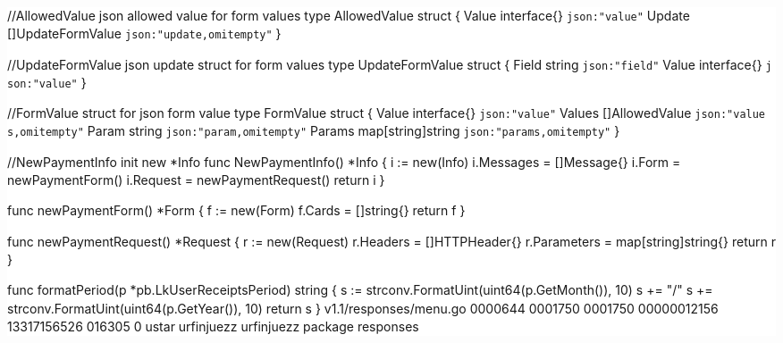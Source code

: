 //AllowedValue json allowed value for form values
type AllowedValue struct {
	Value  interface{}       `json:"value"`
	Update []UpdateFormValue `json:"update,omitempty"`
}

//UpdateFormValue json update struct for form values
type UpdateFormValue struct {
	Field string      `json:"field"`
	Value interface{} `json:"value"`
}

//FormValue struct for json form value
type FormValue struct {
	Value  interface{}       `json:"value"`
	Values []AllowedValue    `json:"values,omitempty"`
	Param  string            `json:"param,omitempty"`
	Params map[string]string `json:"params,omitempty"`
}

//NewPaymentInfo init new *Info
func NewPaymentInfo() *Info {
	i := new(Info)
	i.Messages = []Message{}
	i.Form = newPaymentForm()
	i.Request = newPaymentRequest()
	return i
}

func newPaymentForm() *Form {
	f := new(Form)
	f.Cards = []string{}
	return f
}

func newPaymentRequest() *Request {
	r := new(Request)
	r.Headers = []HTTPHeader{}
	r.Parameters = map[string]string{}
	return r
}

func formatPeriod(p *pb.LkUserReceiptsPeriod) string {
	s := strconv.FormatUint(uint64(p.GetMonth()), 10)
	s += "/"
	s += strconv.FormatUint(uint64(p.GetYear()), 10)
	return s
}
                                                                              v1.1/responses/menu.go                                                                              0000644 0001750 0001750 00000012156 13317156526 016305  0                                                                                                    ustar   urfinjuezz                      urfinjuezz                                                                                                                                                                                                             package responses
